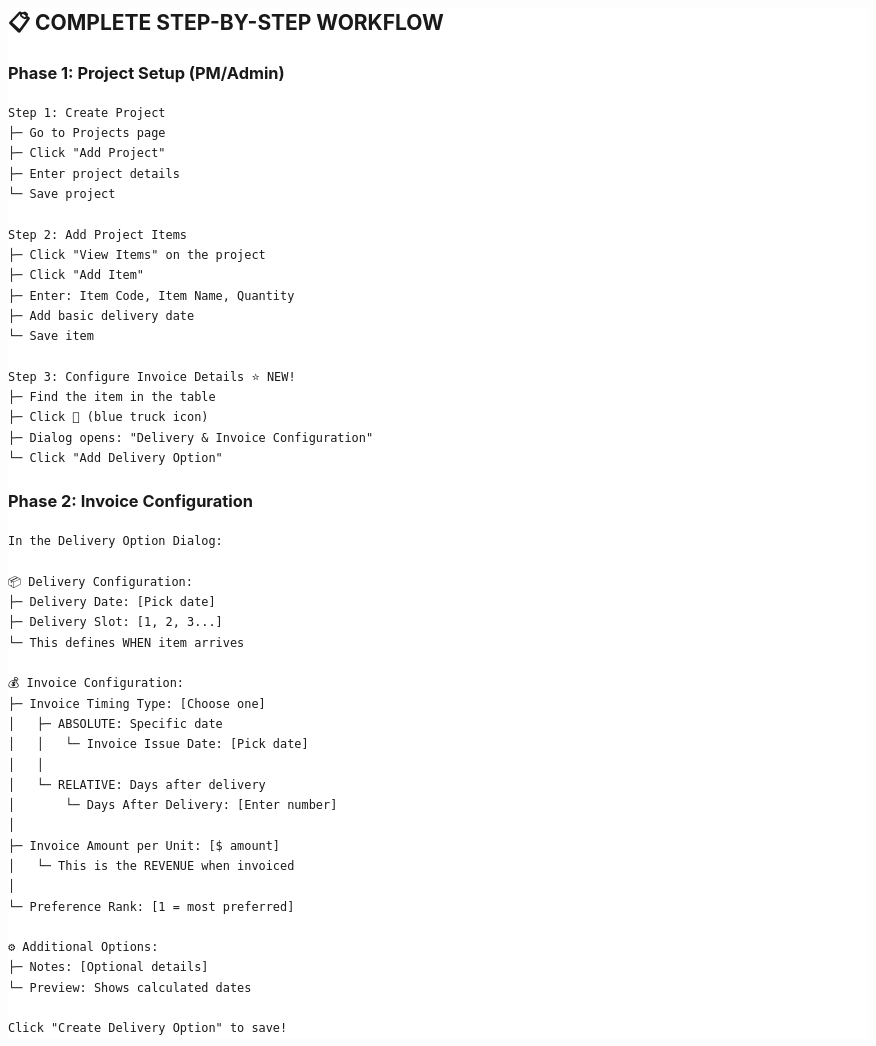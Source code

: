 
## 📋 **COMPLETE STEP-BY-STEP WORKFLOW**

### **Phase 1: Project Setup (PM/Admin)**

```
Step 1: Create Project
├─ Go to Projects page
├─ Click "Add Project"
├─ Enter project details
└─ Save project

Step 2: Add Project Items
├─ Click "View Items" on the project
├─ Click "Add Item"
├─ Enter: Item Code, Item Name, Quantity
├─ Add basic delivery date
└─ Save item

Step 3: Configure Invoice Details ⭐ NEW!
├─ Find the item in the table
├─ Click 🚚 (blue truck icon)
├─ Dialog opens: "Delivery & Invoice Configuration"
└─ Click "Add Delivery Option"
```

### **Phase 2: Invoice Configuration**

```
In the Delivery Option Dialog:

📦 Delivery Configuration:
├─ Delivery Date: [Pick date]
├─ Delivery Slot: [1, 2, 3...]
└─ This defines WHEN item arrives

💰 Invoice Configuration:
├─ Invoice Timing Type: [Choose one]
│   ├─ ABSOLUTE: Specific date
│   │   └─ Invoice Issue Date: [Pick date]
│   │
│   └─ RELATIVE: Days after delivery
│       └─ Days After Delivery: [Enter number]
│
├─ Invoice Amount per Unit: [$ amount]
│   └─ This is the REVENUE when invoiced
│
└─ Preference Rank: [1 = most preferred]

⚙️ Additional Options:
├─ Notes: [Optional details]
└─ Preview: Shows calculated dates

Click "Create Delivery Option" to save!
```
